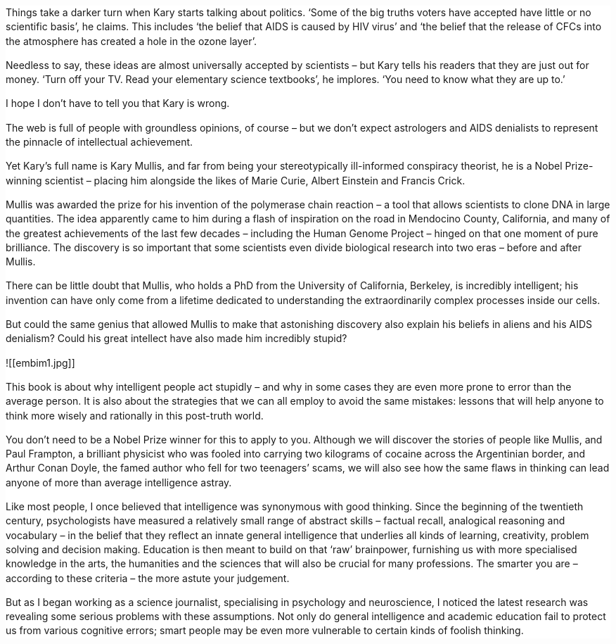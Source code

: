 Things take a darker turn when Kary starts talking about politics. ‘Some of the big truths voters have accepted have little or no scientific basis’, he claims. This includes ‘the belief that AIDS is caused by HIV virus’ and ‘the belief that the release of CFCs into the atmosphere has created a hole in the ozone layer’.

Needless to say, these ideas are almost universally accepted by scientists – but Kary tells his readers that they are just out for money. ‘Turn off your TV. Read your elementary science textbooks’, he implores. ‘You need to know what they are up to.’

I hope I don’t have to tell you that Kary is wrong.

The web is full of people with groundless opinions, of course – but we don’t expect astrologers and AIDS denialists to represent the pinnacle of intellectual achievement.

Yet Kary’s full name is Kary Mullis, and far from being your stereotypically ill-informed conspiracy theorist, he is a Nobel Prize-winning scientist – placing him alongside the likes of Marie Curie, Albert Einstein and Francis Crick.

Mullis was awarded the prize for his invention of the polymerase chain reaction – a tool that allows scientists to clone DNA in large quantities. The idea apparently came to him during a flash of inspiration on the road in Mendocino County, California, and many of the greatest achievements of the last few decades – including the Human Genome Project – hinged on that one moment of pure brilliance. The discovery is so important that some scientists even divide biological research into two eras – before and after Mullis.

There can be little doubt that Mullis, who holds a PhD from the University of California, Berkeley, is incredibly intelligent; his invention can have only come from a lifetime dedicated to understanding the extraordinarily complex processes inside our cells.

But could the same genius that allowed Mullis to make that astonishing discovery also explain his beliefs in aliens and his AIDS denialism? Could his great intellect have also made him incredibly stupid?

![[embim1.jpg]]

This book is about why intelligent people act stupidly – and why in some cases they are even more prone to error than the average person. It is also about the strategies that we can all employ to avoid the same mistakes: lessons that will help anyone to think more wisely and rationally in this post-truth world.

You don’t need to be a Nobel Prize winner for this to apply to you. Although we will discover the stories of people like Mullis, and Paul Frampton, a brilliant physicist who was fooled into carrying two kilograms of cocaine across the Argentinian border, and Arthur Conan Doyle, the famed author who fell for two teenagers’ scams, we will also see how the same flaws in thinking can lead anyone of more than average intelligence astray.

Like most people, I once believed that intelligence was synonymous with good thinking. Since the beginning of the twentieth century, psychologists have measured a relatively small range of abstract skills – factual recall, analogical reasoning and vocabulary – in the belief that they reflect an innate general intelligence that underlies all kinds of learning, creativity, problem solving and decision making. Education is then meant to build on that ‘raw’ brainpower, furnishing us with more specialised knowledge in the arts, the humanities and the sciences that will also be crucial for many professions. The smarter you are – according to these criteria – the more astute your judgement.

But as I began working as a science journalist, specialising in psychology and neuroscience, I noticed the latest research was revealing some serious problems with these assumptions. Not only do general intelligence and academic education fail to protect us from various cognitive errors; smart people may be even more vulnerable to certain kinds of foolish thinking.
